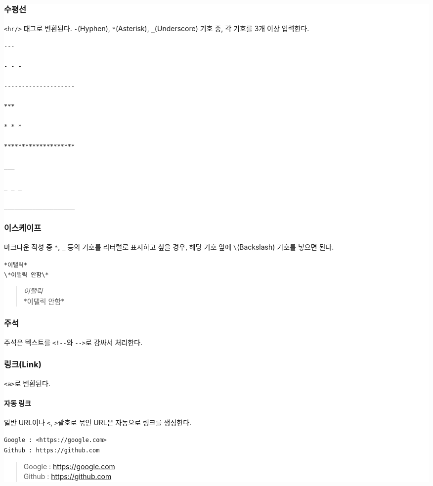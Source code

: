 ### 수평선

`<hr/>` 태그로 변환된다.
`-`(Hyphen), `*`(Asterisk), `_`(Underscore) 기호 중, 각 기호를 3개 이상 입력한다.

```
---

- - -

--------------------

***

* * *

********************

___

_ _ _

____________________
```

### 이스케이프

마크다운 작성 중 `*`, `_` 등의 기호를 리터럴로 표시하고 싶을 경우, 해당 기호 앞에 `\`(Backslash) 기호를 넣으면 된다.

```
*이탤릭*  
\*이탤릭 안함\*
```

> *이탤릭*  
> \*이탤릭 안함\*

### 주석

주석은 텍스트를 `<!--`와 `-->`로 감싸서 처리한다.

### 링크(Link)

`<a>`로 변환된다.

#### 자동 링크

일반 URL이나 `<`, `>`괄호로 묶인 URL은 자동으로 링크를 생성한다.

```
Google : <https://google.com>
Github : https://github.com
```

> Google : <https://google.com>  
> Github : https://github.com
